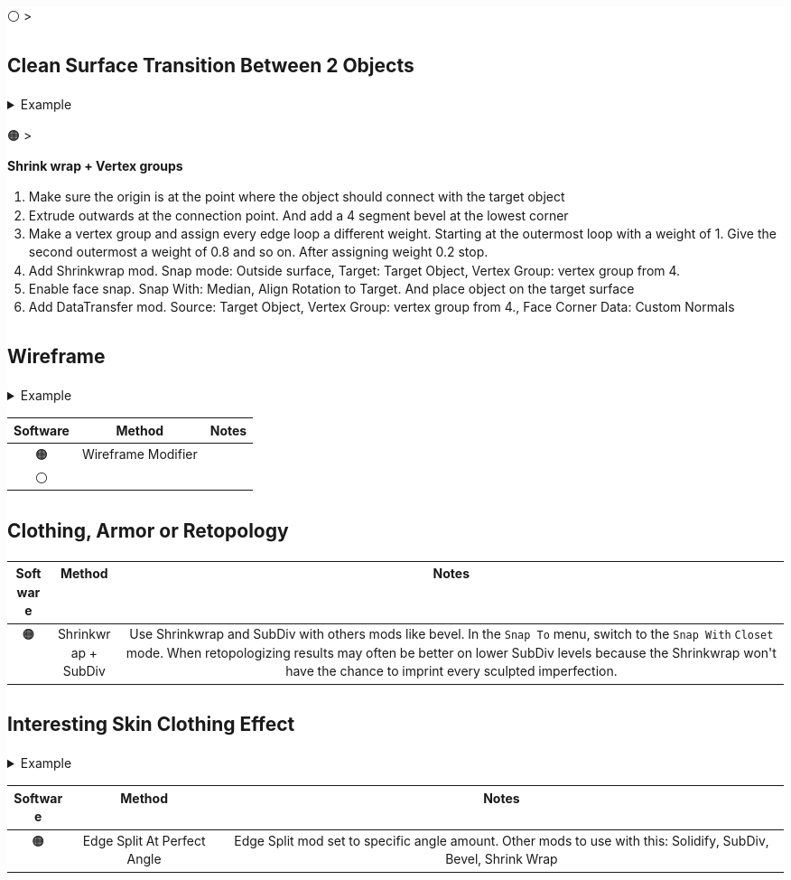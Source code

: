 ⚪ > 

## Clean Surface Transition Between 2 Objects
<details><summary>Example</summary></details>

🟠 >

**Shrink wrap + Vertex groups**
1. Make sure the origin is at the point where the object should connect with the target object
2. Extrude outwards at the connection point. And add a 4 segment bevel at the lowest corner
3. Make a vertex group and assign every edge loop a different weight. Starting at the outermost loop with a weight of 1. Give the second outermost a weight of 0.8 and so on. After assigning weight 0.2 stop.
4. Add Shrinkwrap mod. Snap mode: Outside surface, Target: Target Object, Vertex Group: vertex group from 4.
5. Enable face snap. Snap With: Median, Align Rotation to Target. And place object on the target surface
6. Add DataTransfer mod. Source: Target Object, Vertex Group: vertex group from 4., Face Corner Data: Custom Normals

## Wireframe

<details><summary>Example</summary></details>

|Software|Method|Notes
|:-:|:-:|:-:
|🟠|Wireframe Modifier
|⚪|


## Clothing, Armor or Retopology

|Software|Method|Notes
|:-:|:-:|:-:
|🟠|Shrinkwrap + SubDiv|Use Shrinkwrap and SubDiv with others mods like bevel. In the `Snap To` menu, switch to the `Snap With` `Closet` mode. When retopologizing results may often be better on lower SubDiv levels because the Shrinkwrap won't have the chance to imprint every sculpted imperfection.

## Interesting Skin Clothing Effect

<details><summary>Example</summary></details>

|Software|Method|Notes
|:-:|:-:|:-:
|🟠|Edge Split At Perfect Angle|Edge Split mod set to specific angle amount. Other mods to use with this: Solidify, SubDiv, Bevel, Shrink Wrap


